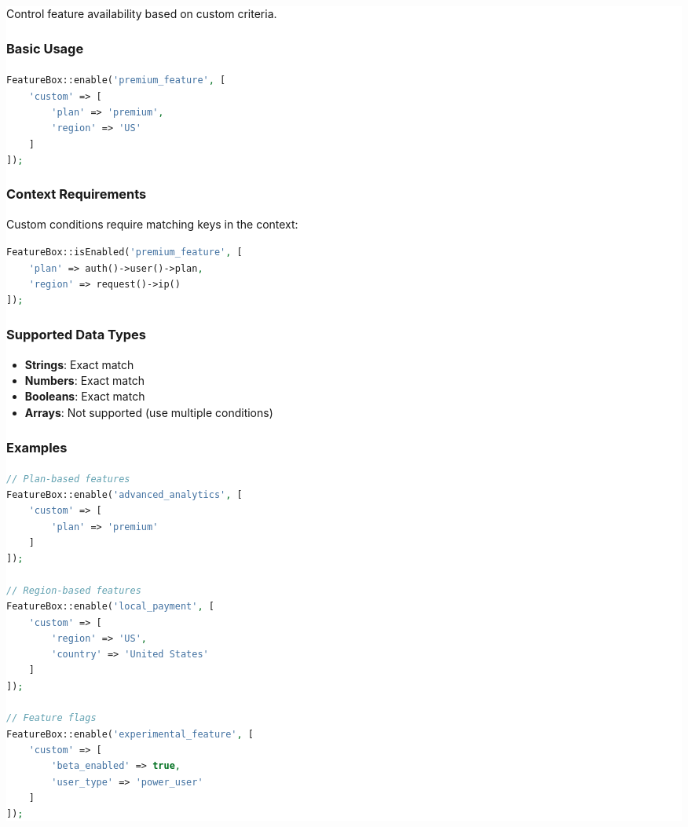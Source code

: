 Control feature availability based on custom criteria.

### Basic Usage

```php
FeatureBox::enable('premium_feature', [
    'custom' => [
        'plan' => 'premium',
        'region' => 'US'
    ]
]);
```

### Context Requirements

Custom conditions require matching keys in the context:

```php
FeatureBox::isEnabled('premium_feature', [
    'plan' => auth()->user()->plan,
    'region' => request()->ip()
]);
```

### Supported Data Types

- **Strings**: Exact match
- **Numbers**: Exact match
- **Booleans**: Exact match
- **Arrays**: Not supported (use multiple conditions)

### Examples

```php
// Plan-based features
FeatureBox::enable('advanced_analytics', [
    'custom' => [
        'plan' => 'premium'
    ]
]);

// Region-based features
FeatureBox::enable('local_payment', [
    'custom' => [
        'region' => 'US',
        'country' => 'United States'
    ]
]);

// Feature flags
FeatureBox::enable('experimental_feature', [
    'custom' => [
        'beta_enabled' => true,
        'user_type' => 'power_user'
    ]
]);
```
